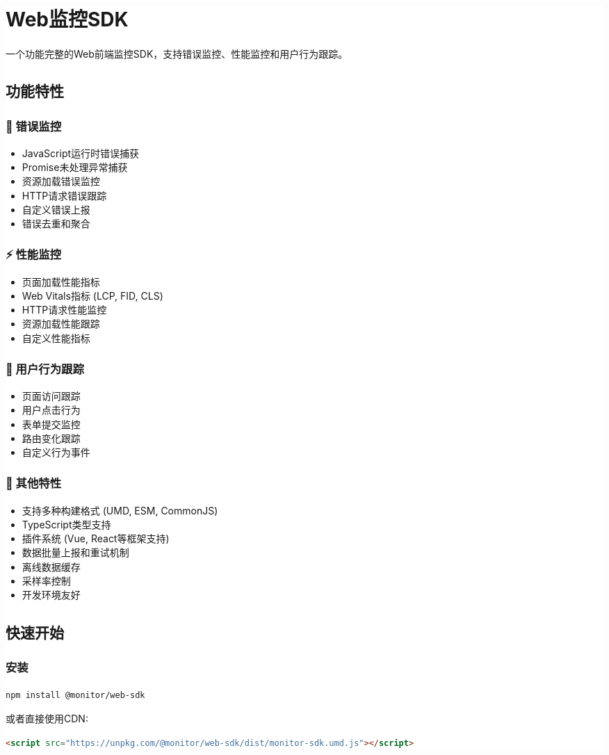 # Web监控SDK

一个功能完整的Web前端监控SDK，支持错误监控、性能监控和用户行为跟踪。

## 功能特性

### 🚨 错误监控
- JavaScript运行时错误捕获
- Promise未处理异常捕获
- 资源加载错误监控
- HTTP请求错误跟踪
- 自定义错误上报
- 错误去重和聚合

### ⚡ 性能监控
- 页面加载性能指标
- Web Vitals指标 (LCP, FID, CLS)
- HTTP请求性能监控
- 资源加载性能跟踪
- 自定义性能指标

### 👤 用户行为跟踪
- 页面访问跟踪
- 用户点击行为
- 表单提交监控
- 路由变化跟踪
- 自定义行为事件

### 🔧 其他特性
- 支持多种构建格式 (UMD, ESM, CommonJS)
- TypeScript类型支持
- 插件系统 (Vue, React等框架支持)
- 数据批量上报和重试机制
- 离线数据缓存
- 采样率控制
- 开发环境友好

## 快速开始

### 安装

```bash
npm install @monitor/web-sdk
```

或者直接使用CDN:

```html
<script src="https://unpkg.com/@monitor/web-sdk/dist/monitor-sdk.umd.js"></script>
```
